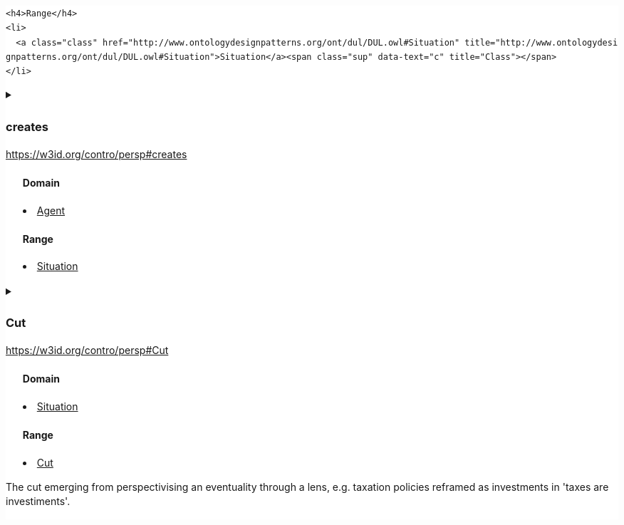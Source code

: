     <h4>Range</h4>
    <li>
      <a class="class" href="http://www.ontologydesignpatterns.org/ont/dul/DUL.owl#Situation" title="http://www.ontologydesignpatterns.org/ont/dul/DUL.owl#Situation">Situation</a><span class="sup" data-text="c" title="Class"></span>
    </li>
  </ul>
  </div>
  </div>

<details class="object_property" name="element" markdown><summary>
  <div class="overview">
    <div class="label">
      <h3 id="creates_op">creates</h3>
      <a class="object_property" href="#creates_op">https://w3id.org/contro/persp#creates</a>
    </div>
  <ul>
    <h4>Domain</h4>
    <li>
      <a class="class" href="http://www.ontologydesignpatterns.org/ont/dul/DUL.owl#Agent" title="http://www.ontologydesignpatterns.org/ont/dul/DUL.owl#Agent">Agent</a><span class="sup" data-text="c" title="Class"></span>
    </li>
  </ul>
  <ul>
    <h4>Range</h4>
    <li>
      <a class="class" href="http://www.ontologydesignpatterns.org/ont/dul/DUL.owl#Situation" title="http://www.ontologydesignpatterns.org/ont/dul/DUL.owl#Situation">Situation</a><span class="sup" data-text="c" title="Class"></span>
    </li>
  </ul>
  </div>
  </summary></details>

<details class="object_property" name="element" markdown><summary>
  <div class="overview">
    <div class="label">
      <h3 id="Cut_op">Cut</h3>
      <a class="object_property" href="#Cut_op">https://w3id.org/contro/persp#Cut</a>
    </div>
  <ul>
    <h4>Domain</h4>
    <li>
      <a class="class" href="http://www.ontologydesignpatterns.org/ont/dul/DUL.owl#Situation" title="http://www.ontologydesignpatterns.org/ont/dul/DUL.owl#Situation">Situation</a><span class="sup" data-text="c" title="Class"></span>
    </li>
  </ul>
  <ul>
    <h4>Range</h4>
    <li>
      <a class="class" href="#Cut_c" title="https://w3id.org/contro/persp#Cut">Cut</a><span class="sup" data-text="c" title="Class"></span>
    </li>
  </ul>
  </div>
  <p class="description">The cut emerging from perspectivising an eventuality through a lens, e.g. taxation policies reframed as investments in 'taxes are investiments'.</p>
  </summary></details>
